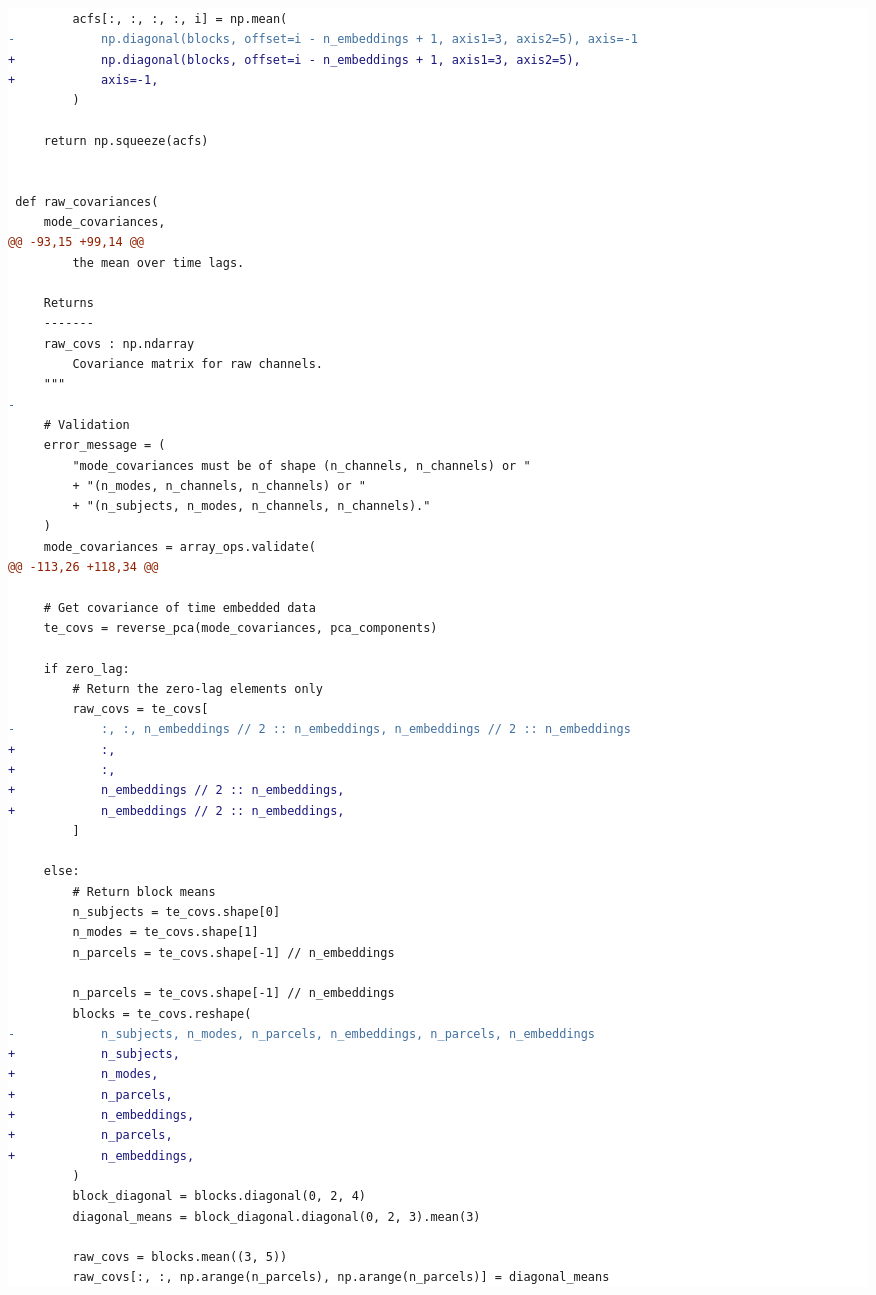 ```diff
         acfs[:, :, :, :, i] = np.mean(
-            np.diagonal(blocks, offset=i - n_embeddings + 1, axis1=3, axis2=5), axis=-1
+            np.diagonal(blocks, offset=i - n_embeddings + 1, axis1=3, axis2=5),
+            axis=-1,
         )
 
     return np.squeeze(acfs)
 
 
 def raw_covariances(
     mode_covariances,
@@ -93,15 +99,14 @@
         the mean over time lags.
 
     Returns
     -------
     raw_covs : np.ndarray
         Covariance matrix for raw channels.
     """
-
     # Validation
     error_message = (
         "mode_covariances must be of shape (n_channels, n_channels) or "
         + "(n_modes, n_channels, n_channels) or "
         + "(n_subjects, n_modes, n_channels, n_channels)."
     )
     mode_covariances = array_ops.validate(
@@ -113,26 +118,34 @@
 
     # Get covariance of time embedded data
     te_covs = reverse_pca(mode_covariances, pca_components)
 
     if zero_lag:
         # Return the zero-lag elements only
         raw_covs = te_covs[
-            :, :, n_embeddings // 2 :: n_embeddings, n_embeddings // 2 :: n_embeddings
+            :,
+            :,
+            n_embeddings // 2 :: n_embeddings,
+            n_embeddings // 2 :: n_embeddings,
         ]
 
     else:
         # Return block means
         n_subjects = te_covs.shape[0]
         n_modes = te_covs.shape[1]
         n_parcels = te_covs.shape[-1] // n_embeddings
 
         n_parcels = te_covs.shape[-1] // n_embeddings
         blocks = te_covs.reshape(
-            n_subjects, n_modes, n_parcels, n_embeddings, n_parcels, n_embeddings
+            n_subjects,
+            n_modes,
+            n_parcels,
+            n_embeddings,
+            n_parcels,
+            n_embeddings,
         )
         block_diagonal = blocks.diagonal(0, 2, 4)
         diagonal_means = block_diagonal.diagonal(0, 2, 3).mean(3)
 
         raw_covs = blocks.mean((3, 5))
         raw_covs[:, :, np.arange(n_parcels), np.arange(n_parcels)] = diagonal_means
```